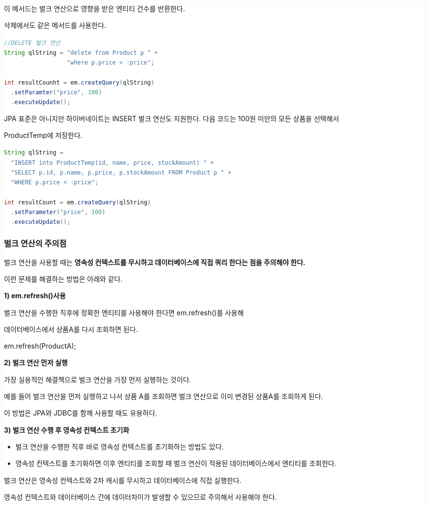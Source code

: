 이 메서드는 벌크 연산으로 영향을 받은 엔티티 건수를 반환한다.

삭제에서도 같은 메서드를 사용한다.

```java
//DELETE 벌크 연산
String qlString = "delete from Product p " +
                  "where p.price < :price";

int resultCounht = em.createQuery(qlString)
  .setParamter("price", 100)
  .executeUpdate();
```

JPA 표준은 아니지만 하이버네이트는 INSERT 벌크 연산도 지원한다. 다음 코드는 100원 미만의 모든 상품을 선택해서

ProductTemp에 저장한다.

```java
String qlString =
  "INSERT into ProductTemp(id, name, price, stockAmount) " +
  "SELECT p.id, p.name, p.price, p.stockAmount FROM Product p " +
  "WHERE p.price < :price";

int resultCount = em.createQuery(qlString)
  .setParameter("price", 100)
  .executeUpdate();
```


### 벌크 연산의 주의점

벌크 연산을 사용할 때는 **영속성 컨텍스트를 무시하고 데이터베이스에 직접 쿼리 한다는 점을 주의해야 한다.**

이런 문제를 해결하는 방법은 아래와 같다.

**1) em.refresh()사용**

벌크 연산을 수행한 직후에 정확한 엔티티를 사용해야 한다면 em.refresh()를 사용해 

데이터베이스에서 상품A를 다시 조회하면 된다.

em.refresh(ProductA);

**2) 벌크 연산 먼저 실행**

가장 실용적인 해결책으로 벌크 연산을 가장 먼저 실행하는 것이다.

예를 들어 벌크 연산을 먼저 실행하고 나서 상품 A를 조회하면 벌크 연산으로 이미 변경된 상품A를 조회하게 된다.

이 방법은 JPA와 JDBC를 함께 사용할 때도 유용하다.

**3) 벌크 연산 수행 후 영속성 컨텍스트 초기화**

- 벌크 연산을 수행한 직후 바로 영속성 컨텍스트를 초기화하는 방법도 있다.

- 영속성 컨텍스트를 초기화하면 이후 엔티티를 조회할 때 벌크 연산이 적용된 데이터베이스에서 엔티티를 조회한다.


벌크 연산은 영속성 컨텍스트와 2차 캐시를 무시하고 데이터베이스에 직접 실행한다.

영속성 컨텍스트와 데이터베이스 간에 데이터차이가 발생할 수 있으므로 주의해서 사용해야 한다.
